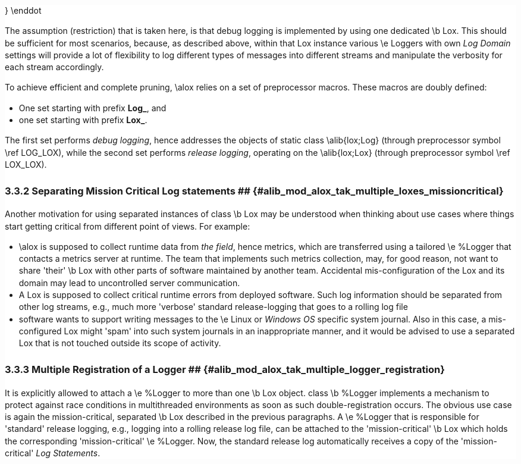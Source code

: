 }
\enddot

The assumption (restriction) that is taken here, is that debug logging is implemented by using
one dedicated \b Lox. This should be sufficient for most scenarios, because, as described above, within that Lox
instance various \e Loggers with own <em>Log Domain</em> settings will provide a lot of flexibility to log different
types of messages into different streams and manipulate the verbosity for
each stream accordingly.

To achieve efficient and complete pruning, \alox relies on a set of preprocessor macros.
These macros are doubly defined:
- One set starting with prefix <b>Log_</b>, and
- one set starting with prefix <b>Lox_</b>.

The first set performs <em>debug logging</em>, hence addresses the objects of static class
\alib{lox;Log} (through preprocessor symbol \ref LOG_LOX), while the second set performs
<em>release logging</em>, operating on the \alib{lox;Lox} (through preprocessor symbol \ref LOX_LOX).




### 3.3.2 Separating Mission Critical Log statements ## {#alib_mod_alox_tak_multiple_loxes_missioncritical}

Another motivation for using separated instances of class \b Lox may be understood when thinking
about use cases where things start getting critical from different point of views. For example:

- \alox is supposed to collect runtime data from <em>the field</em>, hence metrics, which are
  transferred using a tailored \e %Logger that contacts a metrics server at runtime. The team
  that implements such metrics collection, may, for good reason, not want to share 'their' \b Lox
  with other parts of software maintained by another team. Accidental mis-configuration of the
  Lox and its domain may lead to uncontrolled server communication.
- A Lox is supposed to collect critical runtime errors from deployed software. Such log information
  should be separated from other log streams, e.g., much more 'verbose' standard release-logging
  that goes to a rolling log file
- software wants to support writing messages to the \e Linux or <em> Windows OS</em> specific
  system journal. Also in this case, a mis-configured Lox might 'spam' into such system journals
  in an inappropriate manner, and it would be advised to use a separated Lox that is not touched
  outside its scope of activity.

### 3.3.3 Multiple Registration of a Logger ## {#alib_mod_alox_tak_multiple_logger_registration}

It is explicitly allowed  to attach a \e %Logger to more than one \b Lox object.
class \b %Logger implements a mechanism to protect
against race conditions in multithreaded environments as soon as such double-registration occurs.
The obvious use case is again the mission-critical, separated \b Lox described in the previous
paragraphs. A \e %Logger that is responsible for 'standard' release logging, e.g., logging into a rolling
release log file, can be attached to the 'mission-critical' \b Lox which holds the corresponding
'mission-critical' \e %Logger. Now, the standard release log automatically receives a copy of the
'mission-critical' <em>Log Statements</em>.
